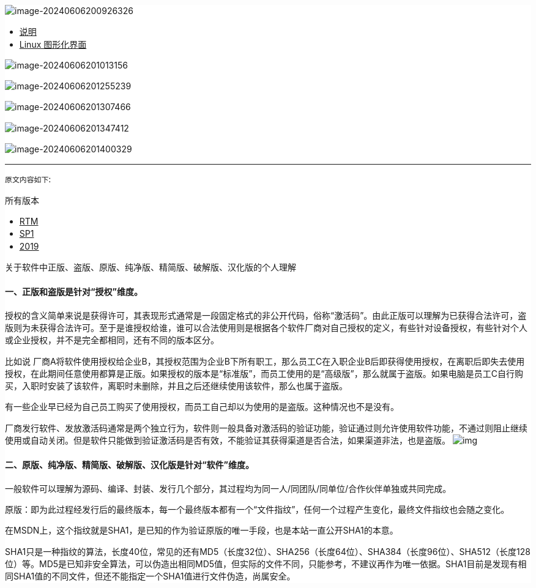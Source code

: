   ![image-20240606200926326](http://cdn.ayusummer233.top/DailyNotes/202406062009430.png)
  
  - [说明](https://www.ventoy.net/cn/doc_livecd.html)
  - [Linux 图形化界面](https://www.ventoy.net/cn/doc_linux_webui.html)
  
  ![image-20240606201013156](http://cdn.ayusummer233.top/DailyNotes/202406062010255.png)
  
  ![image-20240606201255239](http://cdn.ayusummer233.top/DailyNotes/202406062012380.png)
  
  ![image-20240606201307466](http://cdn.ayusummer233.top/DailyNotes/202406062013593.png)
  
  ![image-20240606201347412](http://cdn.ayusummer233.top/DailyNotes/202406062013554.png)
  
  ![image-20240606201400329](http://cdn.ayusummer233.top/DailyNotes/202406062014457.png)
  
  
  
  
  
  ----
  
  `原文内容如下`:
  
  所有版本
  
  - [RTM](https://next.itellyou.cn/Original/#tabbox-db5cc65f-034d-ea11-bd2e-b025aa28351d)
  - [SP1](https://next.itellyou.cn/Original/#tabbox-7cb64633-034d-ea11-bd2e-b025aa28351d)
  - [2019](https://next.itellyou.cn/Original/#tabbox-466d1a68-6356-ea11-bd35-b025aa28351d)
  
  关于软件中正版、盗版、原版、纯净版、精简版、破解版、汉化版的个人理解
  
  #### 一、正版和盗版是针对“授权”维度。
  
  授权的含义简单来说是获得许可，其表现形式通常是一段固定格式的非公开代码，俗称“激活码”。由此正版可以理解为已获得合法许可，盗版则为未获得合法许可。至于是谁授权给谁，谁可以合法使用则是根据各个软件厂商对自己授权的定义，有些针对设备授权，有些针对个人或企业授权，并不是完全都相同，还有不同的版本区分。
  
  比如说 厂商A将软件使用授权给企业B，其授权范围为企业B下所有职工，那么员工C在入职企业B后即获得使用授权，在离职后即失去使用授权，在此期间任意使用都算是正版。如果授权的版本是“标准版”，而员工使用的是“高级版”，那么就属于盗版。如果电脑是员工C自行购买，入职时安装了该软件，离职时未删除，并且之后还继续使用该软件，那么也属于盗版。
  
  有一些企业早已经为自己员工购买了使用授权，而员工自己却以为使用的是盗版。这种情况也不是没有。
  
  厂商发行软件、发放激活码通常是两个独立行为，软件则一般具备对激活码的验证功能，验证通过则允许使用软件功能，不通过则阻止继续使用或自动关闭。但是软件只能做到验证激活码是否有效，不能验证其获得渠道是否合法，如果渠道非法，也是盗版。
  ![img](http://cdn.ayusummer233.top/DailyNotes/202406062011344.png)
  
  
  
  #### 二、原版、纯净版、精简版、破解版、汉化版是针对“软件”维度。
  
  一般软件可以理解为源码、编译、封装、发行几个部分，其过程均为同一人/同团队/同单位/合作伙伴单独或共同完成。
  
  原版：即为此过程经发行后的最终版本，每一个最终版本都有一个“文件指纹”，任何一个过程产生变化，最终文件指纹也会随之变化。
  
  在MSDN上，这个指纹就是SHA1，是已知的作为验证原版的唯一手段，也是本站一直公开SHA1的本意。
  
  SHA1只是一种指纹的算法，长度40位，常见的还有MD5（长度32位）、SHA256（长度64位）、SHA384（长度96位）、SHA512（长度128位）等。MD5是已知非安全算法，可以伪造出相同MD5值，但实际的文件不同，只能参考，不建议再作为唯一依据。SHA1目前是发现有相同SHA1值的不同文件，但还不能指定一个SHA1值进行文件伪造，尚属安全。
  